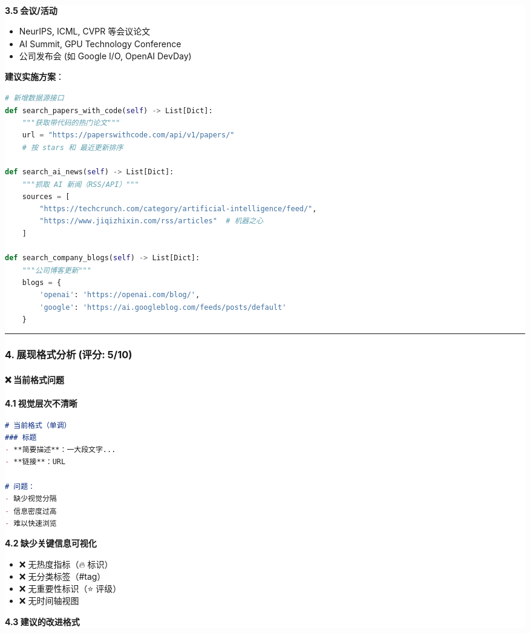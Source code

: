 **3.5 会议/活动**
- NeurIPS, ICML, CVPR 等会议论文
- AI Summit, GPU Technology Conference
- 公司发布会 (如 Google I/O, OpenAI DevDay)

**建议实施方案**：
```python
# 新增数据源接口
def search_papers_with_code(self) -> List[Dict]:
    """获取带代码的热门论文"""
    url = "https://paperswithcode.com/api/v1/papers/"
    # 按 stars 和 最近更新排序
    
def search_ai_news(self) -> List[Dict]:
    """抓取 AI 新闻（RSS/API）"""
    sources = [
        "https://techcrunch.com/category/artificial-intelligence/feed/",
        "https://www.jiqizhixin.com/rss/articles"  # 机器之心
    ]
    
def search_company_blogs(self) -> List[Dict]:
    """公司博客更新"""
    blogs = {
        'openai': 'https://openai.com/blog/',
        'google': 'https://ai.googleblog.com/feeds/posts/default'
    }
```

---

### 4. 展现格式分析 (评分: 5/10)

#### ❌ 当前格式问题

**4.1 视觉层次不清晰**
```markdown
# 当前格式（单调）
### 标题
- **简要描述**：一大段文字...
- **链接**：URL

# 问题：
- 缺少视觉分隔
- 信息密度过高
- 难以快速浏览
```

**4.2 缺少关键信息可视化**
- ❌ 无热度指标（🔥 标识）
- ❌ 无分类标签（#tag）
- ❌ 无重要性标识（⭐ 评级）
- ❌ 无时间轴视图

**4.3 建议的改进格式**
